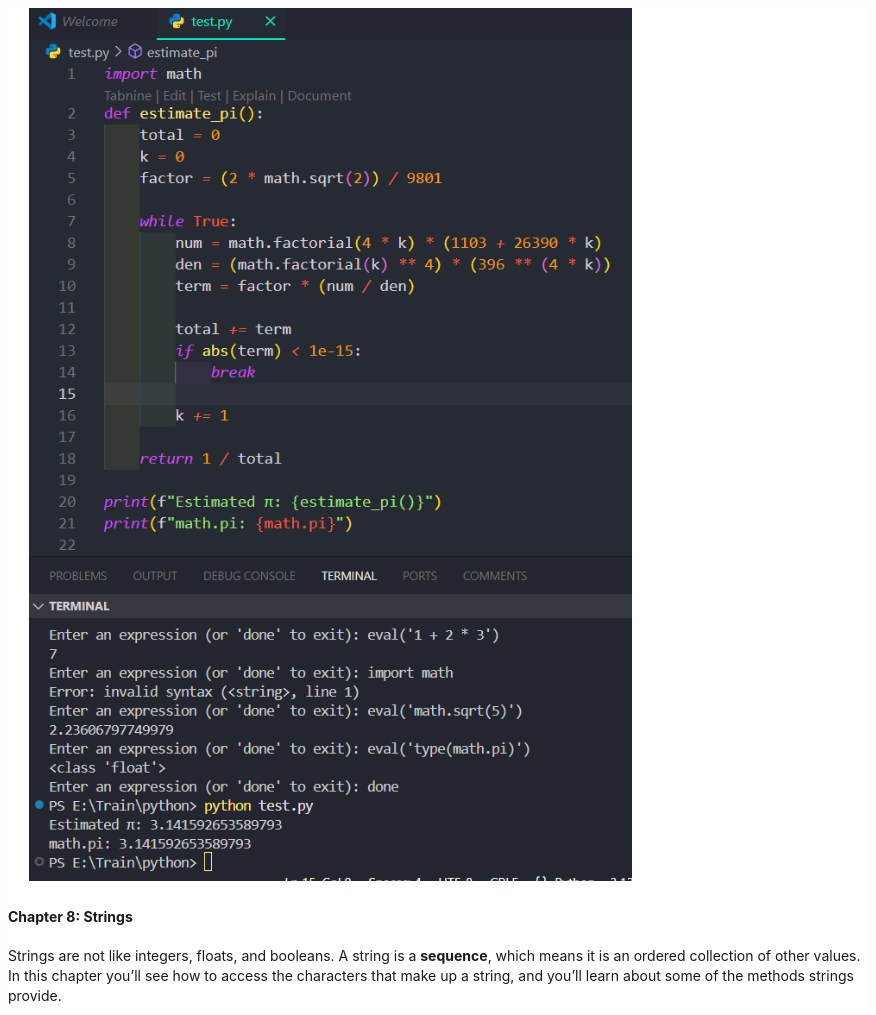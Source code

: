 `	`![](Aspose.Words.ae82454e-aaa2-4cc0-aee9-8b7e174f05de.036.png)

#### <a name="_1nwo42rtpzvk"></a>**Chapter 8: Strings**

Strings are not like integers, floats, and booleans. A string is a **sequence**, which means it is an ordered collection of other values. In this chapter you’ll see how to access the characters that make up a string, and you’ll learn about some of the methods strings provide.
